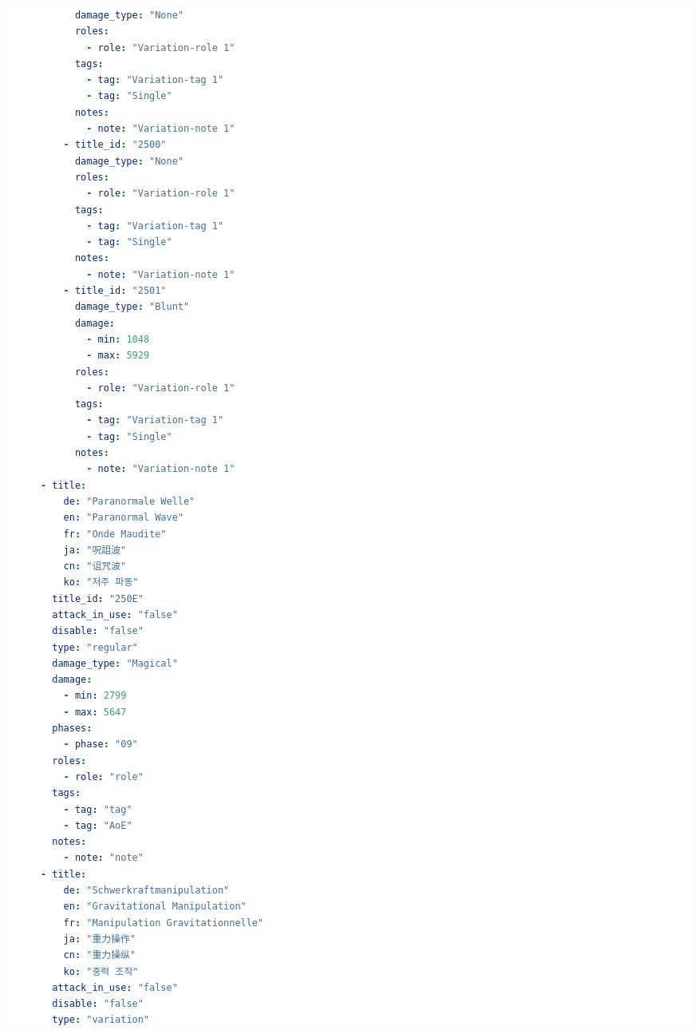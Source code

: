 ```yaml
            damage_type: "None"
            roles:
              - role: "Variation-role 1"
            tags:
              - tag: "Variation-tag 1"
              - tag: "Single"
            notes:
              - note: "Variation-note 1"
          - title_id: "2500"
            damage_type: "None"
            roles:
              - role: "Variation-role 1"
            tags:
              - tag: "Variation-tag 1"
              - tag: "Single"
            notes:
              - note: "Variation-note 1"
          - title_id: "2501"
            damage_type: "Blunt"
            damage:
              - min: 1048
              - max: 5929
            roles:
              - role: "Variation-role 1"
            tags:
              - tag: "Variation-tag 1"
              - tag: "Single"
            notes:
              - note: "Variation-note 1"
      - title:
          de: "Paranormale Welle"
          en: "Paranormal Wave"
          fr: "Onde Maudite"
          ja: "呪詛波"
          cn: "诅咒波"
          ko: "저주 파동"
        title_id: "250E"
        attack_in_use: "false"
        disable: "false"
        type: "regular"
        damage_type: "Magical"
        damage:
          - min: 2799
          - max: 5647
        phases:
          - phase: "09"
        roles:
          - role: "role"
        tags:
          - tag: "tag"
          - tag: "AoE"
        notes:
          - note: "note"
      - title:
          de: "Schwerkraftmanipulation"
          en: "Gravitational Manipulation"
          fr: "Manipulation Gravitationnelle"
          ja: "重力操作"
          cn: "重力操纵"
          ko: "중력 조작"
        attack_in_use: "false"
        disable: "false"
        type: "variation"
```